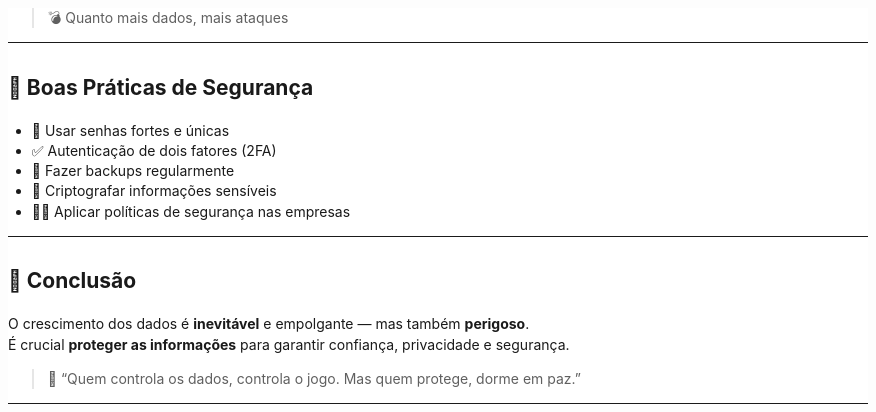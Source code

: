 > 💣 Quanto mais dados, mais ataques

---

## 🔑 Boas Práticas de Segurança

- 🔐 Usar senhas fortes e únicas  
- ✅ Autenticação de dois fatores (2FA)  
- 💾 Fazer backups regularmente  
- 🔏 Criptografar informações sensíveis  
- 🧑‍💼 Aplicar políticas de segurança nas empresas

---

## 🎯 Conclusão

O crescimento dos dados é **inevitável** e empolgante — mas também **perigoso**.  
É crucial **proteger as informações** para garantir confiança, privacidade e segurança.

> 📢 “Quem controla os dados, controla o jogo. Mas quem protege, dorme em paz.”

---